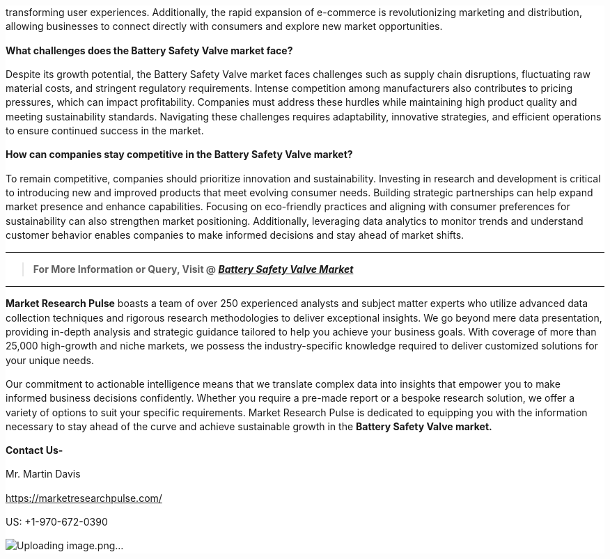 transforming user experiences. Additionally, the rapid expansion of e-commerce is revolutionizing marketing and distribution, allowing businesses to connect directly with consumers and explore new market opportunities.</p><p><strong>What challenges does the Battery Safety Valve market face?</strong></p><p>Despite its growth potential, the Battery Safety Valve market faces challenges such as supply chain disruptions, fluctuating raw material costs, and stringent regulatory requirements. Intense competition among manufacturers also contributes to pricing pressures, which can impact profitability. Companies must address these hurdles while maintaining high product quality and meeting sustainability standards. Navigating these challenges requires adaptability, innovative strategies, and efficient operations to ensure continued success in the market.</p><p><strong>How can companies stay competitive in the Battery Safety Valve market?</strong></p><p>To remain competitive, companies should prioritize innovation and sustainability. Investing in research and development is critical to introducing new and improved products that meet evolving consumer needs. Building strategic partnerships can help expand market presence and enhance capabilities. Focusing on eco-friendly practices and aligning with consumer preferences for sustainability can also strengthen market positioning. Additionally, leveraging data analytics to monitor trends and understand customer behavior enables companies to make informed decisions and stay ahead of market shifts.</p><hr /><blockquote><p><strong>For More Information or Query, Visit @&nbsp;<em><a href="https://marketresearchpulse.com/report/97617/battery-safety-valve-market?utm_source=Linkedin&utm_medium=0114">Battery Safety Valve Market</a></em></strong></p></blockquote><hr /><p><strong>Market Research Pulse</strong> boasts a team of over 250 experienced analysts and subject matter experts who utilize advanced data collection techniques and rigorous research methodologies to deliver exceptional insights. We go beyond mere data presentation, providing in-depth analysis and strategic guidance tailored to help you achieve your business goals. With coverage of more than 25,000 high-growth and niche markets, we possess the industry-specific knowledge required to deliver customized solutions for your unique needs.</p><p>Our commitment to actionable intelligence means that we translate complex data into insights that empower you to make informed business decisions confidently. Whether you require a pre-made report or a bespoke research solution, we offer a variety of options to suit your specific requirements. Market Research Pulse is dedicated to equipping you with the information necessary to stay ahead of the curve and achieve sustainable growth in the <strong>Battery Safety Valve market.</strong></p><p><strong>Contact Us-</strong></p><p>Mr. Martin Davis</p><p>https://marketresearchpulse.com/</p><p>US: +1-970-672-0390</p>
![Uploading image.png…]()
